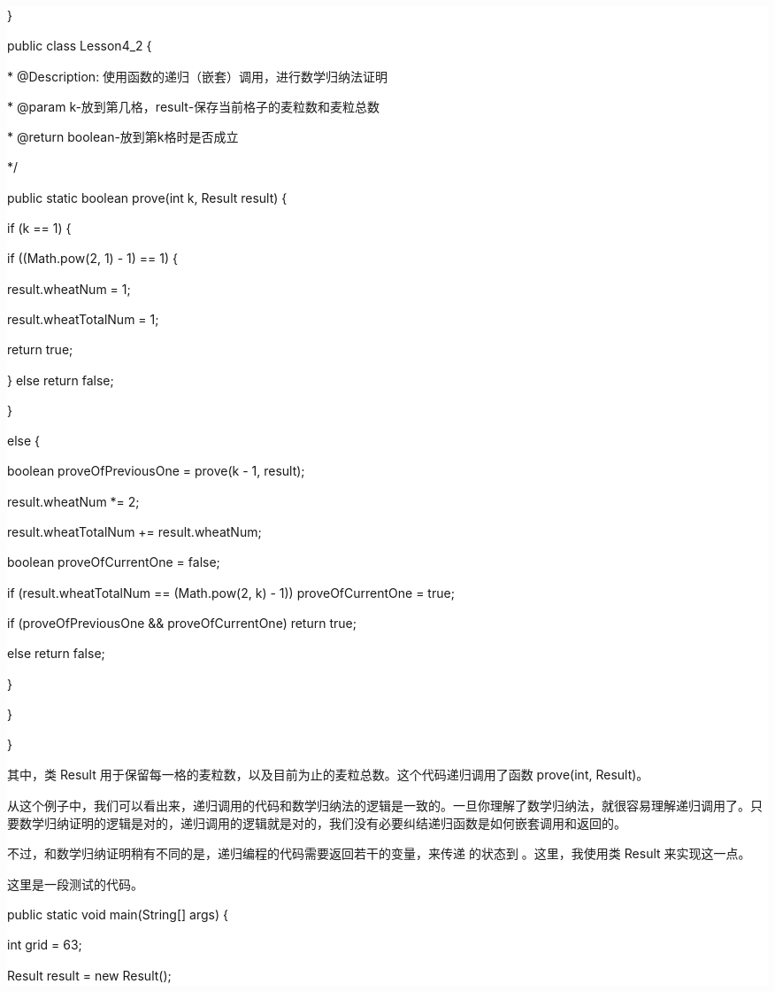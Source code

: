 }

public class Lesson4\_2 {

\* @Description: 使用函数的递归（嵌套）调用，进行数学归纳法证明

\* @param k-放到第几格，result-保存当前格子的麦粒数和麦粒总数

\* @return boolean-放到第k格时是否成立

\*/

public static boolean prove(int k, Result result) {

if (k == 1) {

if ((Math.pow(2, 1) - 1) == 1) {

result.wheatNum = 1;

result.wheatTotalNum = 1;

return true;

} else return false;

}

else {

boolean proveOfPreviousOne \= prove(k - 1, result);

result.wheatNum \*= 2;

result.wheatTotalNum += result.wheatNum;

boolean proveOfCurrentOne \= false;

if (result.wheatTotalNum == (Math.pow(2, k) - 1)) proveOfCurrentOne = true;

if (proveOfPreviousOne && proveOfCurrentOne) return true;

else return false;

}

}

}

其中，类 Result 用于保留每一格的麦粒数，以及目前为止的麦粒总数。这个代码递归调用了函数 prove(int, Result)。

从这个例子中，我们可以看出来，递归调用的代码和数学归纳法的逻辑是一致的。一旦你理解了数学归纳法，就很容易理解递归调用了。只要数学归纳证明的逻辑是对的，递归调用的逻辑就是对的，我们没有必要纠结递归函数是如何嵌套调用和返回的。

不过，和数学归纳证明稍有不同的是，递归编程的代码需要返回若干的变量，来传递 的状态到 。这里，我使用类 Result 来实现这一点。

这里是一段测试的代码。

public static void main(String\[\] args) {

int grid \= 63;

Result result \= new Result();
